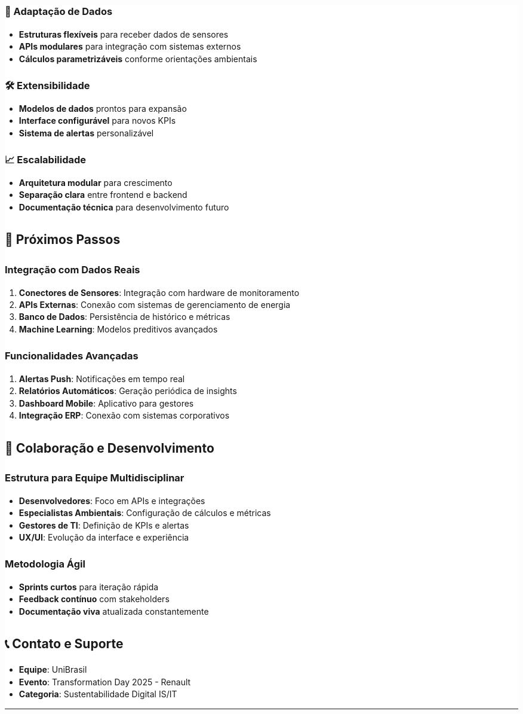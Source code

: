 ### 🔄 Adaptação de Dados
- **Estruturas flexíveis** para receber dados de sensores
- **APIs modulares** para integração com sistemas externos
- **Cálculos parametrizáveis** conforme orientações ambientais

### 🛠️ Extensibilidade
- **Modelos de dados** prontos para expansão
- **Interface configurável** para novos KPIs
- **Sistema de alertas** personalizável

### 📈 Escalabilidade
- **Arquitetura modular** para crescimento
- **Separação clara** entre frontend e backend
- **Documentação técnica** para desenvolvimento futuro

## 🎯 Próximos Passos

### Integração com Dados Reais
1. **Conectores de Sensores**: Integração com hardware de monitoramento
2. **APIs Externas**: Conexão com sistemas de gerenciamento de energia
3. **Banco de Dados**: Persistência de histórico e métricas
4. **Machine Learning**: Modelos preditivos avançados

### Funcionalidades Avançadas
1. **Alertas Push**: Notificações em tempo real
2. **Relatórios Automáticos**: Geração periódica de insights
3. **Dashboard Mobile**: Aplicativo para gestores
4. **Integração ERP**: Conexão com sistemas corporativos

## 🤝 Colaboração e Desenvolvimento

### Estrutura para Equipe Multidisciplinar
- **Desenvolvedores**: Foco em APIs e integrações
- **Especialistas Ambientais**: Configuração de cálculos e métricas
- **Gestores de TI**: Definição de KPIs e alertas
- **UX/UI**: Evolução da interface e experiência

### Metodologia Ágil
- **Sprints curtos** para iteração rápida
- **Feedback contínuo** com stakeholders
- **Documentação viva** atualizada constantemente

## 📞 Contato e Suporte

- **Equipe**: UniBrasil
- **Evento**: Transformation Day 2025 - Renault
- **Categoria**: Sustentabilidade Digital IS/IT

---